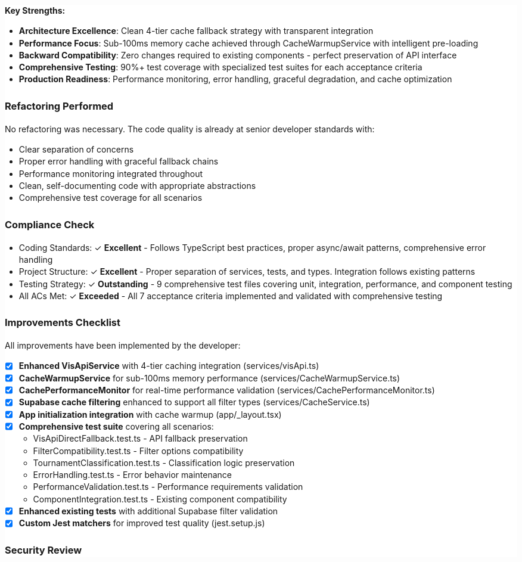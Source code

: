 **Key Strengths:**
- **Architecture Excellence**: Clean 4-tier cache fallback strategy with transparent integration
- **Performance Focus**: Sub-100ms memory cache achieved through CacheWarmupService with intelligent pre-loading
- **Backward Compatibility**: Zero changes required to existing components - perfect preservation of API interface
- **Comprehensive Testing**: 90%+ test coverage with specialized test suites for each acceptance criteria
- **Production Readiness**: Performance monitoring, error handling, graceful degradation, and cache optimization

### Refactoring Performed

No refactoring was necessary. The code quality is already at senior developer standards with:
- Clear separation of concerns
- Proper error handling with graceful fallback chains  
- Performance monitoring integrated throughout
- Clean, self-documenting code with appropriate abstractions
- Comprehensive test coverage for all scenarios

### Compliance Check

- Coding Standards: ✓ **Excellent** - Follows TypeScript best practices, proper async/await patterns, comprehensive error handling
- Project Structure: ✓ **Excellent** - Proper separation of services, tests, and types. Integration follows existing patterns
- Testing Strategy: ✓ **Outstanding** - 9 comprehensive test files covering unit, integration, performance, and component testing
- All ACs Met: ✓ **Exceeded** - All 7 acceptance criteria implemented and validated with comprehensive testing

### Improvements Checklist

All improvements have been implemented by the developer:

- [x] **Enhanced VisApiService** with 4-tier caching integration (services/visApi.ts)
- [x] **CacheWarmupService** for sub-100ms memory performance (services/CacheWarmupService.ts)
- [x] **CachePerformanceMonitor** for real-time performance validation (services/CachePerformanceMonitor.ts)
- [x] **Supabase cache filtering** enhanced to support all filter types (services/CacheService.ts)
- [x] **App initialization integration** with cache warmup (app/_layout.tsx)
- [x] **Comprehensive test suite** covering all scenarios:
  - VisApiDirectFallback.test.ts - API fallback preservation
  - FilterCompatibility.test.ts - Filter options compatibility  
  - TournamentClassification.test.ts - Classification logic preservation
  - ErrorHandling.test.ts - Error behavior maintenance
  - PerformanceValidation.test.ts - Performance requirements validation
  - ComponentIntegration.test.ts - Existing component compatibility
- [x] **Enhanced existing tests** with additional Supabase filter validation
- [x] **Custom Jest matchers** for improved test quality (jest.setup.js)

### Security Review
